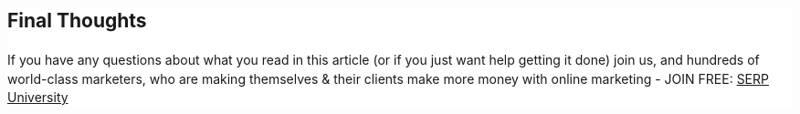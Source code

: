 ## Final Thoughts

If you have any questions about what you read in this article (or if you just want help getting it done) join us, and hundreds of world-class marketers, who are making themselves & their clients make more money with online marketing - JOIN FREE: [SERP University](http://serp.university)
